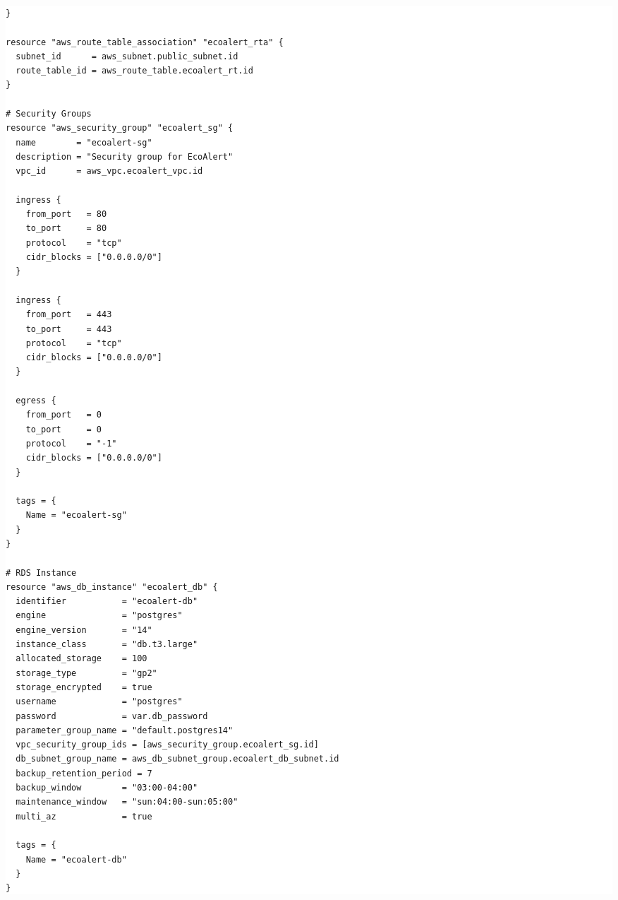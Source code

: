 ```hcl
}

resource "aws_route_table_association" "ecoalert_rta" {
  subnet_id      = aws_subnet.public_subnet.id
  route_table_id = aws_route_table.ecoalert_rt.id
}

# Security Groups
resource "aws_security_group" "ecoalert_sg" {
  name        = "ecoalert-sg"
  description = "Security group for EcoAlert"
  vpc_id      = aws_vpc.ecoalert_vpc.id

  ingress {
    from_port   = 80
    to_port     = 80
    protocol    = "tcp"
    cidr_blocks = ["0.0.0.0/0"]
  }

  ingress {
    from_port   = 443
    to_port     = 443
    protocol    = "tcp"
    cidr_blocks = ["0.0.0.0/0"]
  }

  egress {
    from_port   = 0
    to_port     = 0
    protocol    = "-1"
    cidr_blocks = ["0.0.0.0/0"]
  }

  tags = {
    Name = "ecoalert-sg"
  }
}

# RDS Instance
resource "aws_db_instance" "ecoalert_db" {
  identifier           = "ecoalert-db"
  engine               = "postgres"
  engine_version       = "14"
  instance_class       = "db.t3.large"
  allocated_storage    = 100
  storage_type         = "gp2"
  storage_encrypted    = true
  username             = "postgres"
  password             = var.db_password
  parameter_group_name = "default.postgres14"
  vpc_security_group_ids = [aws_security_group.ecoalert_sg.id]
  db_subnet_group_name = aws_db_subnet_group.ecoalert_db_subnet.id
  backup_retention_period = 7
  backup_window        = "03:00-04:00"
  maintenance_window   = "sun:04:00-sun:05:00"
  multi_az             = true

  tags = {
    Name = "ecoalert-db"
  }
}

```